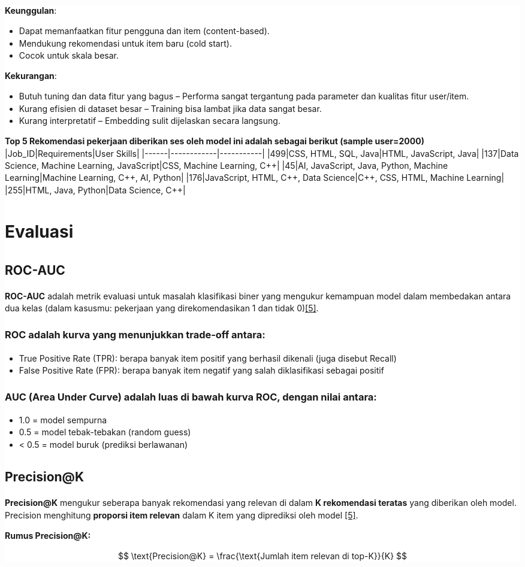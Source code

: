 **Keunggulan**:
  - Dapat memanfaatkan fitur pengguna dan item (content-based).
  - Mendukung rekomendasi untuk item baru (cold start).
  - Cocok untuk skala besar.

**Kekurangan**:
  - Butuh tuning dan data fitur yang bagus – Performa sangat tergantung pada parameter dan kualitas fitur user/item.
  - Kurang efisien di dataset besar – Training bisa lambat jika data sangat besar.
  - Kurang interpretatif – Embedding sulit dijelaskan secara langsung.

**Top 5 Rekomendasi pekerjaan diberikan ses oleh model ini adalah sebagai berikut (sample user=2000)**
|Job_ID|Requirements|User Skills|
|------|------------|-----------|
|499|CSS, HTML, SQL, Java|HTML, JavaScript, Java|
|137|Data Science, Machine Learning, JavaScript|CSS, Machine Learning, C++|
|45|AI, JavaScript, Java, Python, Machine Learning|Machine Learning, C++, AI, Python|
|176|JavaScript, HTML, C++, Data Science|C++, CSS, HTML, Machine Learning|
|255|HTML, Java, Python|Data Science, C++|

# Evaluasi 
## ROC-AUC
**ROC-AUC** adalah metrik evaluasi untuk masalah klasifikasi biner yang mengukur kemampuan model dalam membedakan antara dua kelas (dalam kasusmu: pekerjaan yang direkomendasikan 1 dan tidak 0)[[5]](https://scikit-learn.org/stable/modules/model_evaluation.html).

### ROC adalah kurva yang menunjukkan trade-off antara:
- True Positive Rate (TPR): berapa banyak item positif yang berhasil dikenali (juga disebut Recall)
- False Positive Rate (FPR): berapa banyak item negatif yang salah diklasifikasi sebagai positif

### AUC (Area Under Curve) adalah luas di bawah kurva ROC, dengan nilai antara:
- 1.0 = model sempurna
- 0.5 = model tebak-tebakan (random guess)
- < 0.5 = model buruk (prediksi berlawanan)

## Precision@K

**Precision@K** mengukur seberapa banyak rekomendasi yang relevan di dalam **K rekomendasi teratas** yang diberikan oleh model. Precision menghitung **proporsi item relevan** dalam K item yang diprediksi oleh model [[5]](https://scikit-learn.org/stable/modules/model_evaluation.html).

**Rumus Precision@K:**

$$
\text{Precision@K} = \frac{\text{Jumlah item relevan di top-K}}{K}
$$
